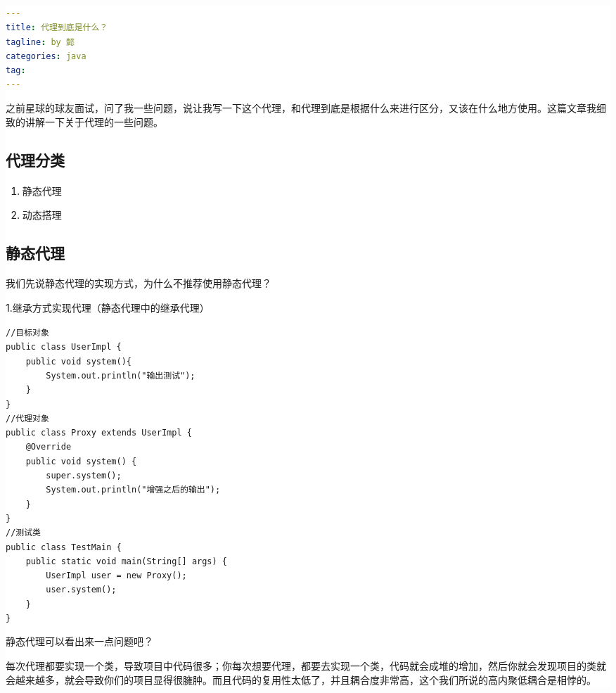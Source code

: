 ```yaml
---
title: 代理到底是什么？
tagline: by 懿
categories: java
tag:
---
```


之前星球的球友面试，问了我一些问题，说让我写一下这个代理，和代理到底是根据什么来进行区分，又该在什么地方使用。这篇文章我细致的讲解一下关于代理的一些问题。


## 代理分类

1. 静态代理

2. 动态搭理

## 静态代理

我们先说静态代理的实现方式，为什么不推荐使用静态代理？

1.继承方式实现代理（静态代理中的继承代理）

```
//目标对象
public class UserImpl {
    public void system(){
        System.out.println("输出测试");
    }
}
//代理对象
public class Proxy extends UserImpl {
    @Override
    public void system() {
        super.system();
        System.out.println("增强之后的输出");
    }
}
//测试类
public class TestMain {
    public static void main(String[] args) {
        UserImpl user = new Proxy();
        user.system();
    }
}

```

静态代理可以看出来一点问题吧？

每次代理都要实现一个类，导致项目中代码很多；你每次想要代理，都要去实现一个类，代码就会成堆的增加，然后你就会发现项目的类就会越来越多，就会导致你们的项目显得很臃肿。而且代码的复用性太低了，并且耦合度非常高，这个我们所说的高内聚低耦合是相悖的。

